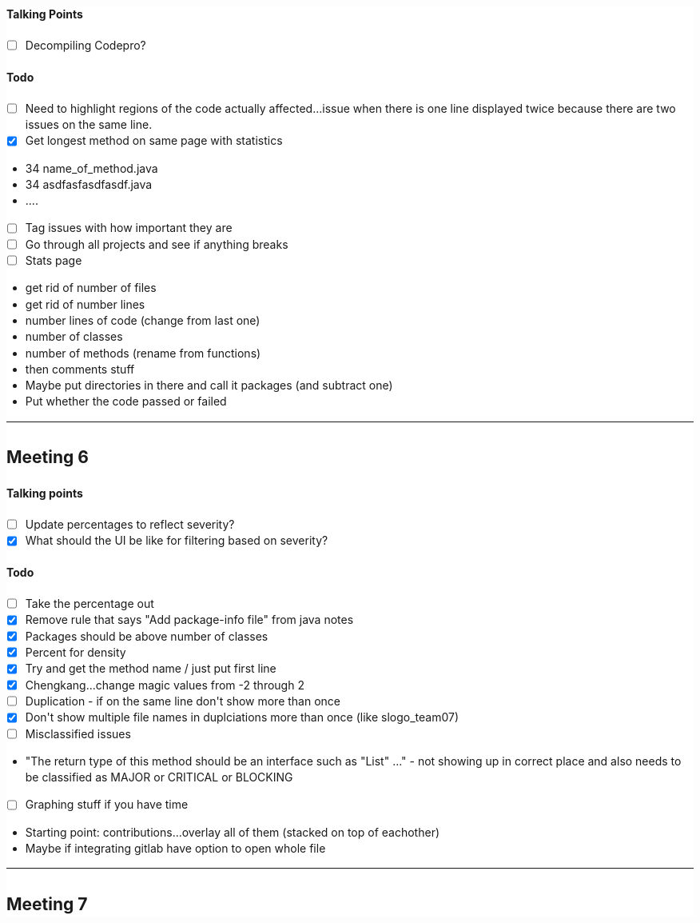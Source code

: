 #### Talking Points
- [ ] Decompiling Codepro?

#### Todo
- [ ] Need to highlight regions of the code actually affected...issue when there is one line displayed twice because there are two issues on the same line.
- [x] Get longest method on same page with statistics
 - 34      name_of_method.java
 - 34      asdfasfasdfasdf.java
 - .... 
- [ ] Tag issues with how important they are
- [ ] Go through all projects and see if anything breaks
- [ ] Stats page
 - get rid of number of files
 - get rid of number lines
 - number lines of code (change from last one)
 - number of classes
 - number of methods (rename from functions)
 - then comments stuff
 - Maybe put directories in there and call it packages (and subtract one)
 - Put whether the code passed or failed


---

## Meeting 6

#### Talking points

- [ ] Update percentages to reflect severity?
- [x] What should the UI be like for filtering based on severity?

#### Todo
- [ ] Take the percentage out
- [x] Remove rule that says "Add package-info file" from java notes
- [x] Packages should be above number of classes
- [x] Percent for density
- [x] Try and get the method name / just put first line
- [x] Chengkang...change magic values from -2 through 2
- [ ] Duplication - if on the same line don't show more than once
- [x] Don't show multiple file names in duplciations more than once (like slogo_team07)
- [ ] Misclassified issues
 - "The return type of this method should be an interface such as "List" ..." - not showing up in correct place and also needs to be classified as MAJOR or CRITICAL or BLOCKING
- [ ] Graphing stuff if you have time
 - Starting point: contributions...overlay all of them (stacked on top of eachother)
 - Maybe if integrating gitlab have option to open whole file


---

## Meeting 7
